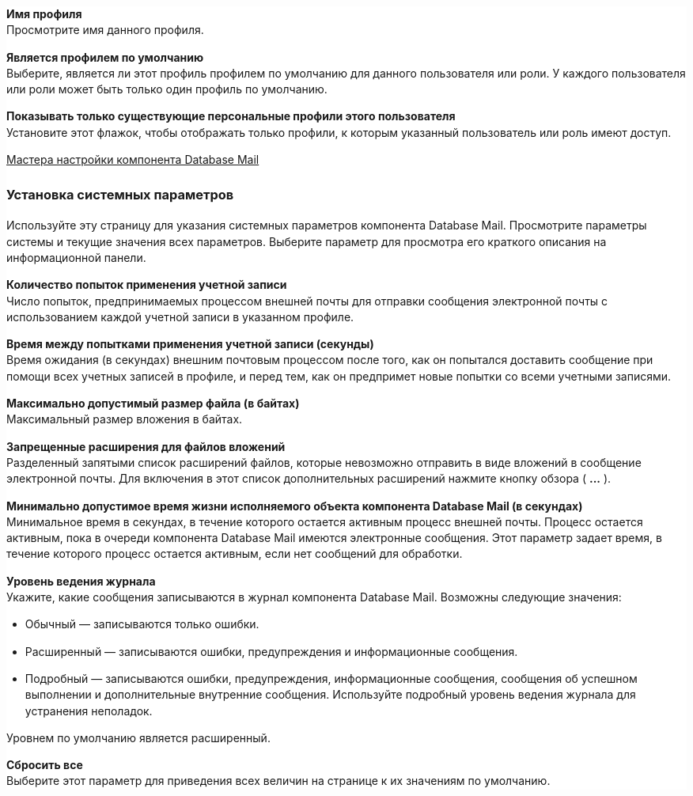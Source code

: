  **Имя профиля**  
 Просмотрите имя данного профиля.  
  
 **Является профилем по умолчанию**  
 Выберите, является ли этот профиль профилем по умолчанию для данного пользователя или роли. У каждого пользователя или роли может быть только один профиль по умолчанию.  
  
 **Показывать только существующие персональные профили этого пользователя**  
 Установите этот флажок, чтобы отображать только профили, к которым указанный пользователь или роль имеют доступ.  
  
 [Мастера настройки компонента Database Mail](#DBWizard)  
  
###  <a name="SystemParameters"></a> Установка системных параметров  
 Используйте эту страницу для указания системных параметров компонента Database Mail. Просмотрите параметры системы и текущие значения всех параметров. Выберите параметр для просмотра его краткого описания на информационной панели.  
  
 **Количество попыток применения учетной записи**  
 Число попыток, предпринимаемых процессом внешней почты для отправки сообщения электронной почты с использованием каждой учетной записи в указанном профиле.  
  
 **Время между попытками применения учетной записи (секунды)**  
 Время ожидания (в секундах) внешним почтовым процессом после того, как он попытался доставить сообщение при помощи всех учетных записей в профиле, и перед тем, как он предпримет новые попытки со всеми учетными записями.  
  
 **Максимально допустимый размер файла (в байтах)**  
 Максимальный размер вложения в байтах.  
  
 **Запрещенные расширения для файлов вложений**  
 Разделенный запятыми список расширений файлов, которые невозможно отправить в виде вложений в сообщение электронной почты. Для включения в этот список дополнительных расширений нажмите кнопку обзора ( **...** ).  
  
 **Минимально допустимое время жизни исполняемого объекта компонента Database Mail (в секундах)**  
 Минимальное время в секундах, в течение которого остается активным процесс внешней почты. Процесс остается активным, пока в очереди компонента Database Mail имеются электронные сообщения. Этот параметр задает время, в течение которого процесс остается активным, если нет сообщений для обработки.  
  
 **Уровень ведения журнала**  
 Укажите, какие сообщения записываются в журнал компонента Database Mail. Возможны следующие значения:  
  
-   Обычный — записываются только ошибки.  
  
-   Расширенный — записываются ошибки, предупреждения и информационные сообщения.  
  
-   Подробный — записываются ошибки, предупреждения, информационные сообщения, сообщения об успешном выполнении и дополнительные внутренние сообщения. Используйте подробный уровень ведения журнала для устранения неполадок.  
  
 Уровнем по умолчанию является расширенный.  
  
 **Сбросить все**  
 Выберите этот параметр для приведения всех величин на странице к их значениям по умолчанию.  
  